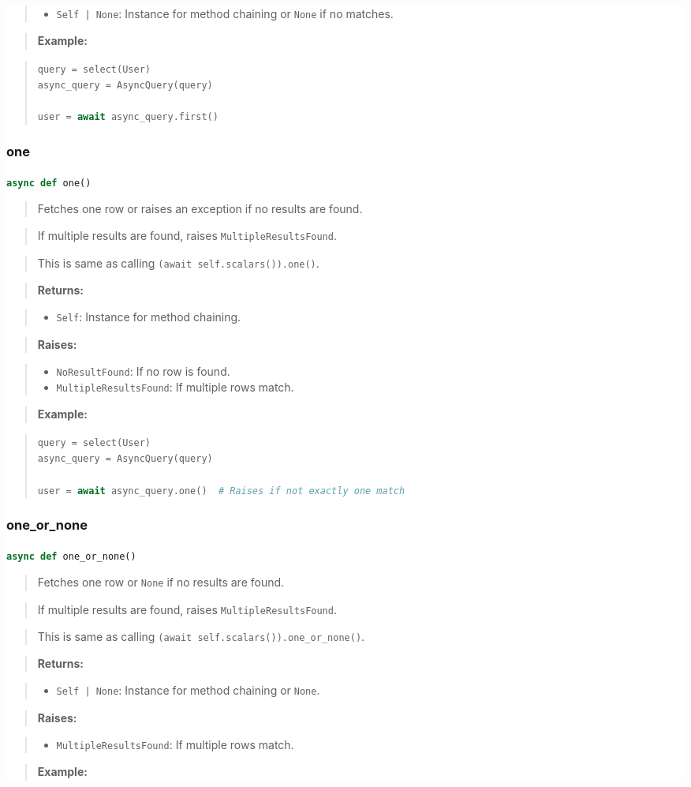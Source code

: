> - `Self | None`: Instance for method chaining or `None` if no matches.

> **Example:**

> ```python
> query = select(User)
> async_query = AsyncQuery(query)
>
> user = await async_query.first()
> ```

### one
```python
async def one()
```

> Fetches one row or raises an exception if no results are found.

> If multiple results are found, raises `MultipleResultsFound`.

> This is same as calling `(await self.scalars()).one()`.

> **Returns:**

> - `Self`: Instance for method chaining.

> **Raises:**

> - `NoResultFound`: If no row is found.
> - `MultipleResultsFound`: If multiple rows match.

> **Example:**

> ```python
> query = select(User)
> async_query = AsyncQuery(query)
>
> user = await async_query.one()  # Raises if not exactly one match
> ```

### one_or_none
```python
async def one_or_none()
```

> Fetches one row or `None` if no results are found.

> If multiple results are found, raises `MultipleResultsFound`.

> This is same as calling `(await self.scalars()).one_or_none()`.

> **Returns:**

> - `Self | None`: Instance for method chaining or `None`.

> **Raises:**

> - `MultipleResultsFound`: If multiple rows match.

> **Example:**
